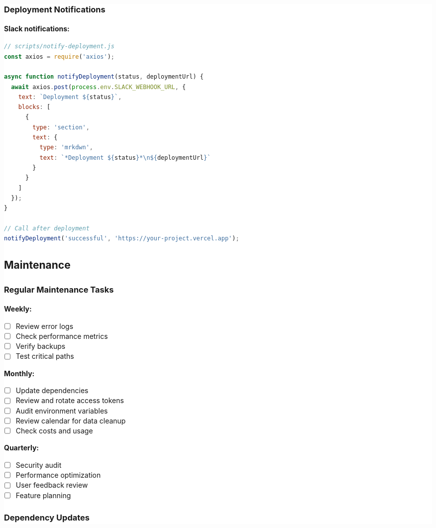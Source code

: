 ### Deployment Notifications

**Slack notifications:**

```javascript
// scripts/notify-deployment.js
const axios = require('axios');

async function notifyDeployment(status, deploymentUrl) {
  await axios.post(process.env.SLACK_WEBHOOK_URL, {
    text: `Deployment ${status}`,
    blocks: [
      {
        type: 'section',
        text: {
          type: 'mrkdwn',
          text: `*Deployment ${status}*\n${deploymentUrl}`
        }
      }
    ]
  });
}

// Call after deployment
notifyDeployment('successful', 'https://your-project.vercel.app');
```

## Maintenance

### Regular Maintenance Tasks

**Weekly:**
- [ ] Review error logs
- [ ] Check performance metrics
- [ ] Verify backups
- [ ] Test critical paths

**Monthly:**
- [ ] Update dependencies
- [ ] Review and rotate access tokens
- [ ] Audit environment variables
- [ ] Review calendar for data cleanup
- [ ] Check costs and usage

**Quarterly:**
- [ ] Security audit
- [ ] Performance optimization
- [ ] User feedback review
- [ ] Feature planning

### Dependency Updates
